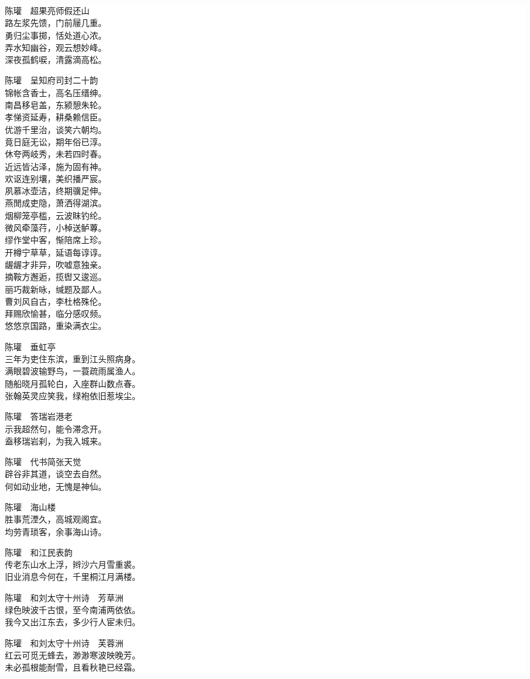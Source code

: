 陈瓘　超果亮师假还山  
路左浆先馈，门前屦几重。  
勇归尘事掷，恬处道心浓。  
弄水知幽谷，观云想妙峰。  
深夜孤鹤唳，清露滴高松。  

陈瓘　呈知府司封二十韵  
锦帐含香士，高名压缙绅。  
南昌移皂盖，东颍憩朱轮。  
孝悌资延寿，耕桑赖信臣。  
优游千里治，谈笑六朝均。  
竟日庭无讼，期年俗已淳。  
休夸两岐秀，未若四时春。  
近远皆沾泽，施为固有神。  
欢讴连别壤，美织播严宸。  
夙慕冰壶洁，终期骥足伸。  
燕閒成吏隐，萧洒得湖滨。  
烟柳笼亭槛，云波眜钓纶。  
微风牵藻荇，小棹送鲈蓴。  
缪作堂中客，惭陪席上珍。  
开樽宁草草，延语每谆谆。  
龌龌才非异，吹嘘意独亲。  
摘鞍方邂逅，揽辔又逡巡。  
丽巧裁新咏，缄题及鄙人。  
曹刘风自古，李杜格殊伦。  
拜赐欣愉甚，临分感叹频。  
悠悠京国路，重染满衣尘。  

陈瓘　垂虹亭  
三年为吏住东滨，重到江头照病身。  
满眼碧波输野鸟，一蓑疏雨属渔人。  
随船晓月孤轮白，入座群山数点春。  
张翰英灵应笑我，绿袍依旧惹埃尘。  

陈瓘　答瑞岩港老  
示我超然句，能令滞念开。  
盍移瑞岩刹，为我入城来。  

陈瓘　代书简张天觉  
辟谷非其道，谈空去自然。  
何如动业地，无愧是神仙。  

陈瓘　海山楼  
胜事荒湮久，高城观阁宜。  
均劳青琐客，余事海山诗。  

陈瓘　和江民表韵  
传老东山水上浮，辫沙六月雪重裘。  
旧业消息今何在，千里桐江月满楼。  

陈瓘　和刘太守十州诗　芳草洲  
绿色映波千古恨，至今南浦两依依。  
我今又出江东去，多少行人宦未归。  

陈瓘　和刘太守十州诗　芙蓉洲  
红云可觅无蜂去，渺渺寒波映晚芳。  
未必孤根能耐雪，且看秋艳已经霜。  

